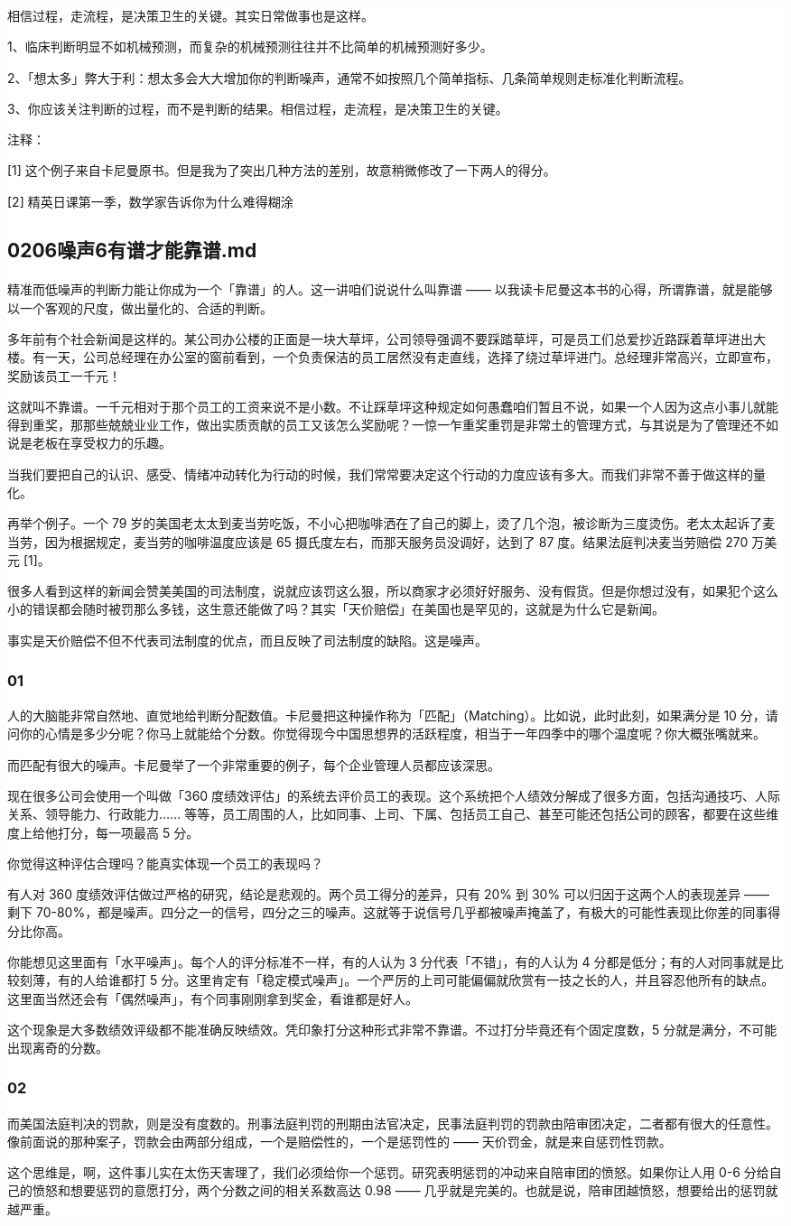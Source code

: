 相信过程，走流程，是决策卫生的关键。其实日常做事也是这样。

1、临床判断明显不如机械预测，而复杂的机械预测往往并不比简单的机械预测好多少。

2、「想太多」弊大于利：想太多会大大增加你的判断噪声，通常不如按照几个简单指标、几条简单规则走标准化判断流程。

3、你应该关注判断的过程，而不是判断的结果。相信过程，走流程，是决策卫生的关键。

注释：

[1] 这个例子来自卡尼曼原书。但是我为了突出几种方法的差别，故意稍微修改了一下两人的得分。

[2] 精英日课第一季，数学家告诉你为什么难得糊涂

## 0206噪声6有谱才能靠谱.md

精准而低噪声的判断力能让你成为一个「靠谱」的人。这一讲咱们说说什么叫靠谱 —— 以我读卡尼曼这本书的心得，所谓靠谱，就是能够以一个客观的尺度，做出量化的、合适的判断。

多年前有个社会新闻是这样的。某公司办公楼的正面是一块大草坪，公司领导强调不要踩踏草坪，可是员工们总爱抄近路踩着草坪进出大楼。有一天，公司总经理在办公室的窗前看到，一个负责保洁的员工居然没有走直线，选择了绕过草坪进门。总经理非常高兴，立即宣布，奖励该员工一千元！

这就叫不靠谱。一千元相对于那个员工的工资来说不是小数。不让踩草坪这种规定如何愚蠢咱们暂且不说，如果一个人因为这点小事儿就能得到重奖，那那些兢兢业业工作，做出实质贡献的员工又该怎么奖励呢？一惊一乍重奖重罚是非常土的管理方式，与其说是为了管理还不如说是老板在享受权力的乐趣。

当我们要把自己的认识、感受、情绪冲动转化为行动的时候，我们常常要决定这个行动的力度应该有多大。而我们非常不善于做这样的量化。

再举个例子。一个 79 岁的美国老太太到麦当劳吃饭，不小心把咖啡洒在了自己的脚上，烫了几个泡，被诊断为三度烫伤。老太太起诉了麦当劳，因为根据规定，麦当劳的咖啡温度应该是 65 摄氏度左右，而那天服务员没调好，达到了 87 度。结果法庭判决麦当劳赔偿 270 万美元 [1]。

很多人看到这样的新闻会赞美美国的司法制度，说就应该罚这么狠，所以商家才必须好好服务、没有假货。但是你想过没有，如果犯个这么小的错误都会随时被罚那么多钱，这生意还能做了吗？其实「天价赔偿」在美国也是罕见的，这就是为什么它是新闻。

事实是天价赔偿不但不代表司法制度的优点，而且反映了司法制度的缺陷。这是噪声。

### 01

人的大脑能非常自然地、直觉地给判断分配数值。卡尼曼把这种操作称为「匹配」（Matching）。比如说，此时此刻，如果满分是 10 分，请问你的心情是多少分呢？你马上就能给个分数。你觉得现今中国思想界的活跃程度，相当于一年四季中的哪个温度呢？你大概张嘴就来。

而匹配有很大的噪声。卡尼曼举了一个非常重要的例子，每个企业管理人员都应该深思。

现在很多公司会使用一个叫做「360 度绩效评估」的系统去评价员工的表现。这个系统把个人绩效分解成了很多方面，包括沟通技巧、人际关系、领导能力、行政能力…… 等等，员工周围的人，比如同事、上司、下属、包括员工自己、甚至可能还包括公司的顾客，都要在这些维度上给他打分，每一项最高 5 分。

你觉得这种评估合理吗？能真实体现一个员工的表现吗？

有人对 360 度绩效评估做过严格的研究，结论是悲观的。两个员工得分的差异，只有 20% 到 30% 可以归因于这两个人的表现差异 —— 剩下 70-80%，都是噪声。四分之一的信号，四分之三的噪声。这就等于说信号几乎都被噪声掩盖了，有极大的可能性表现比你差的同事得分比你高。

你能想见这里面有「水平噪声」。每个人的评分标准不一样，有的人认为 3 分代表「不错」，有的人认为 4 分都是低分；有的人对同事就是比较刻薄，有的人给谁都打 5 分。这里肯定有「稳定模式噪声」。一个严厉的上司可能偏偏就欣赏有一技之长的人，并且容忍他所有的缺点。这里面当然还会有「偶然噪声」，有个同事刚刚拿到奖金，看谁都是好人。

这个现象是大多数绩效评级都不能准确反映绩效。凭印象打分这种形式非常不靠谱。不过打分毕竟还有个固定度数，5 分就是满分，不可能出现离奇的分数。

### 02

而美国法庭判决的罚款，则是没有度数的。刑事法庭判罚的刑期由法官决定，民事法庭判罚的罚款由陪审团决定，二者都有很大的任意性。像前面说的那种案子，罚款会由两部分组成，一个是赔偿性的，一个是惩罚性的 —— 天价罚金，就是来自惩罚性罚款。

这个思维是，啊，这件事儿实在太伤天害理了，我们必须给你一个惩罚。研究表明惩罚的冲动来自陪审团的愤怒。如果你让人用 0-6 分给自己的愤怒和想要惩罚的意愿打分，两个分数之间的相关系数高达 0.98 —— 几乎就是完美的。也就是说，陪审团越愤怒，想要给出的惩罚就越严重。
